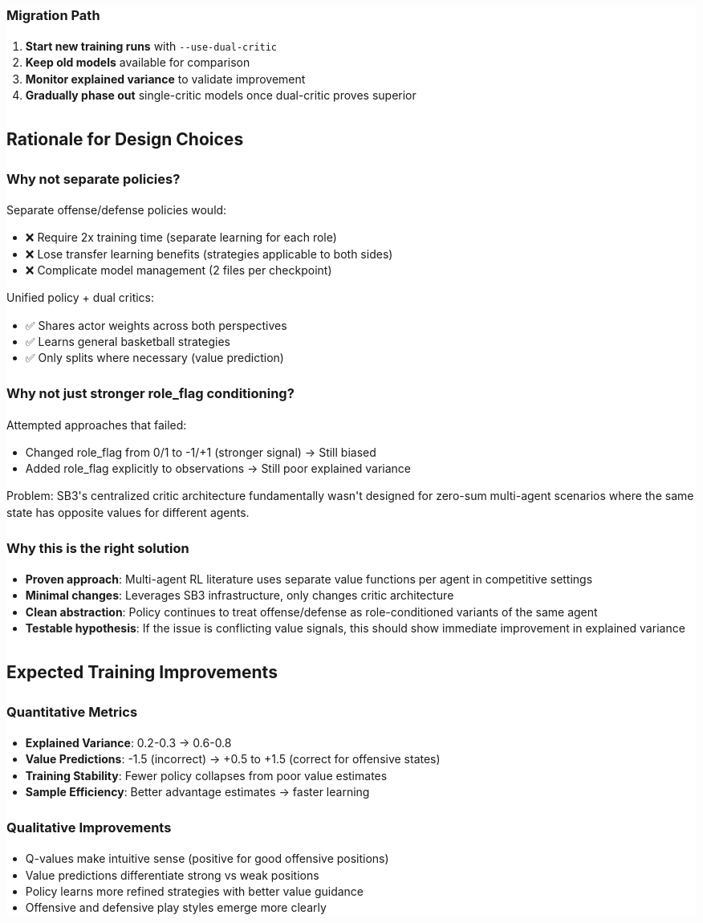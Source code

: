 ### Migration Path
1. **Start new training runs** with `--use-dual-critic`
2. **Keep old models** available for comparison
3. **Monitor explained variance** to validate improvement
4. **Gradually phase out** single-critic models once dual-critic proves superior

## Rationale for Design Choices

### Why not separate policies?
Separate offense/defense policies would:
- ❌ Require 2x training time (separate learning for each role)
- ❌ Lose transfer learning benefits (strategies applicable to both sides)
- ❌ Complicate model management (2 files per checkpoint)

Unified policy + dual critics:
- ✅ Shares actor weights across both perspectives
- ✅ Learns general basketball strategies
- ✅ Only splits where necessary (value prediction)

### Why not just stronger role_flag conditioning?
Attempted approaches that failed:
- Changed role_flag from 0/1 to -1/+1 (stronger signal) → Still biased
- Added role_flag explicitly to observations → Still poor explained variance

Problem: SB3's centralized critic architecture fundamentally wasn't designed for zero-sum multi-agent scenarios where the same state has opposite values for different agents.

### Why this is the right solution
- **Proven approach**: Multi-agent RL literature uses separate value functions per agent in competitive settings
- **Minimal changes**: Leverages SB3 infrastructure, only changes critic architecture
- **Clean abstraction**: Policy continues to treat offense/defense as role-conditioned variants of the same agent
- **Testable hypothesis**: If the issue is conflicting value signals, this should show immediate improvement in explained variance

## Expected Training Improvements

### Quantitative Metrics
- **Explained Variance**: 0.2-0.3 → 0.6-0.8
- **Value Predictions**: -1.5 (incorrect) → +0.5 to +1.5 (correct for offensive states)
- **Training Stability**: Fewer policy collapses from poor value estimates
- **Sample Efficiency**: Better advantage estimates → faster learning

### Qualitative Improvements
- Q-values make intuitive sense (positive for good offensive positions)
- Value predictions differentiate strong vs weak positions
- Policy learns more refined strategies with better value guidance
- Offensive and defensive play styles emerge more clearly
